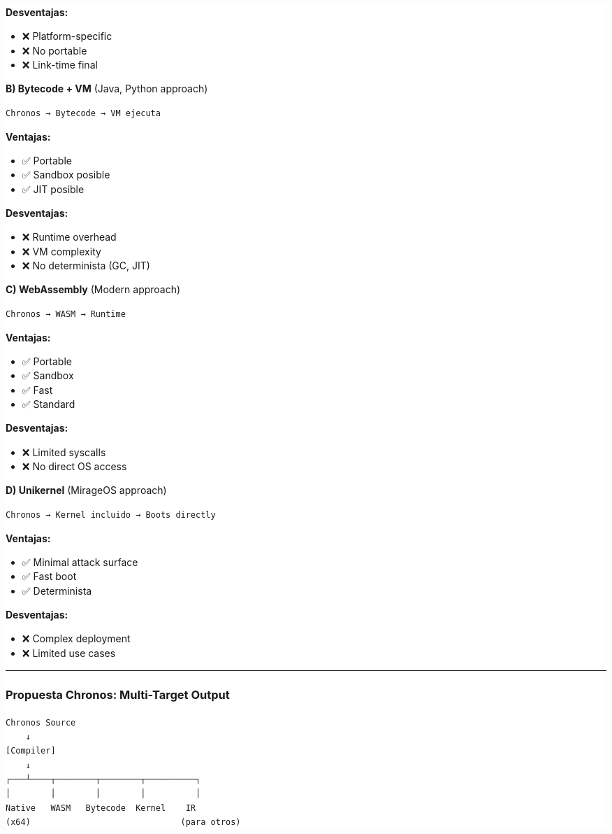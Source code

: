 **Desventajas:**
- ❌ Platform-specific
- ❌ No portable
- ❌ Link-time final

**B) Bytecode + VM** (Java, Python approach)
```
Chronos → Bytecode → VM ejecuta
```

**Ventajas:**
- ✅ Portable
- ✅ Sandbox posible
- ✅ JIT posible

**Desventajas:**
- ❌ Runtime overhead
- ❌ VM complexity
- ❌ No determinista (GC, JIT)

**C) WebAssembly** (Modern approach)
```
Chronos → WASM → Runtime
```

**Ventajas:**
- ✅ Portable
- ✅ Sandbox
- ✅ Fast
- ✅ Standard

**Desventajas:**
- ❌ Limited syscalls
- ❌ No direct OS access

**D) Unikernel** (MirageOS approach)
```
Chronos → Kernel incluido → Boots directly
```

**Ventajas:**
- ✅ Minimal attack surface
- ✅ Fast boot
- ✅ Determinista

**Desventajas:**
- ❌ Complex deployment
- ❌ Limited use cases

---

### Propuesta Chronos: **Multi-Target Output**

```
Chronos Source
    ↓
[Compiler]
    ↓
┌───┴────┬────────┬────────┬──────────┐
│        │        │        │          │
Native   WASM   Bytecode  Kernel    IR
(x64)                              (para otros)
```
